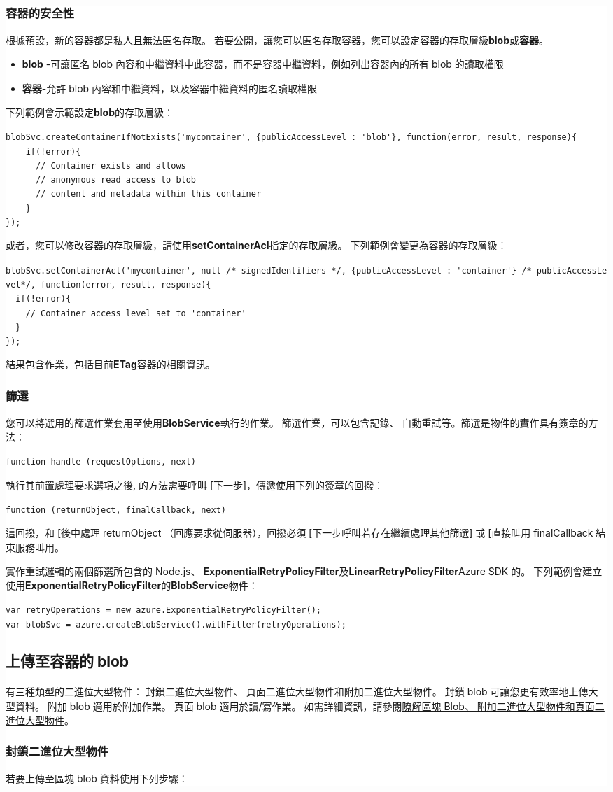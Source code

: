 ### <a name="container-security"></a>容器的安全性

根據預設，新的容器都是私人且無法匿名存取。 若要公開，讓您可以匿名存取容器，您可以設定容器的存取層級**blob**或**容器**。

* **blob** -可讓匿名 blob 內容和中繼資料中此容器，而不是容器中繼資料，例如列出容器內的所有 blob 的讀取權限

* **容器**-允許 blob 內容和中繼資料，以及容器中繼資料的匿名讀取權限

下列範例會示範設定**blob**的存取層級︰

    blobSvc.createContainerIfNotExists('mycontainer', {publicAccessLevel : 'blob'}, function(error, result, response){
        if(!error){
          // Container exists and allows
          // anonymous read access to blob
          // content and metadata within this container
        }
    });

或者，您可以修改容器的存取層級，請使用**setContainerAcl**指定的存取層級。 下列範例會變更為容器的存取層級︰

    blobSvc.setContainerAcl('mycontainer', null /* signedIdentifiers */, {publicAccessLevel : 'container'} /* publicAccessLevel*/, function(error, result, response){
      if(!error){
        // Container access level set to 'container'
      }
    });

結果包含作業，包括目前**ETag**容器的相關資訊。

### <a name="filters"></a>篩選

您可以將選用的篩選作業套用至使用**BlobService**執行的作業。 篩選作業，可以包含記錄、 自動重試等。篩選是物件的實作具有簽章的方法︰

    function handle (requestOptions, next)

執行其前置處理要求選項之後, 的方法需要呼叫 [下一步]，傳遞使用下列的簽章的回撥︰

    function (returnObject, finalCallback, next)

這回撥，和 [後中處理 returnObject （回應要求從伺服器），回撥必須 [下一步呼叫若存在繼續處理其他篩選] 或 [直接叫用 finalCallback 結束服務叫用。

實作重試邏輯的兩個篩選所包含的 Node.js、 **ExponentialRetryPolicyFilter**及**LinearRetryPolicyFilter**Azure SDK 的。 下列範例會建立使用**ExponentialRetryPolicyFilter**的**BlobService**物件︰

    var retryOperations = new azure.ExponentialRetryPolicyFilter();
    var blobSvc = azure.createBlobService().withFilter(retryOperations);

## <a name="upload-a-blob-into-a-container"></a>上傳至容器的 blob

有三種類型的二進位大型物件︰ 封鎖二進位大型物件、 頁面二進位大型物件和附加二進位大型物件。 封鎖 blob 可讓您更有效率地上傳大型資料。 附加 blob 適用於附加作業。 頁面 blob 適用於讀/寫作業。 如需詳細資訊，請參閱[瞭解區塊 Blob、 附加二進位大型物件和頁面二進位大型物件](http://msdn.microsoft.com/library/azure/ee691964.aspx)。

### <a name="block-blobs"></a>封鎖二進位大型物件

若要上傳至區塊 blob 資料使用下列步驟︰


[Azure 儲存體 SDK 節點]: https://github.com/Azure/azure-storage-node
[Azure 應用程式服務中建立 Node.js web 應用程式]: ../app-service-web/web-sites-nodejs-develop-deploy-mac.md
[Node.js Cloud Service with Storage]: ../cloud-services/storage-nodejs-use-table-storage-cloud-service-app.md
[使用 Azure 資料表服務 Node.js web 應用程式]: ../app-service-web/storage-nodejs-use-table-storage-web-site.md
[建立並部署 Node.js web 應用程式至 Azure 使用 Web 矩陣]: ../app-service-web/web-sites-nodejs-use-webmatrix.md
[Using the REST API]: http://msdn.microsoft.com/library/azure/hh264518.aspx
[Azure Portal]: https://portal.azure.com
[建立並部署至 Azure 雲端服務的 Node.js 應用程式]: ../cloud-services/cloud-services-nodejs-develop-deploy-app.md
[Azure 儲存體小組部落格]: http://blogs.msdn.com/b/windowsazurestorage/
[Azure 儲存體 SDK 節點 API 參考]: http://dl.windowsazure.com/nodestoragedocs/index.html